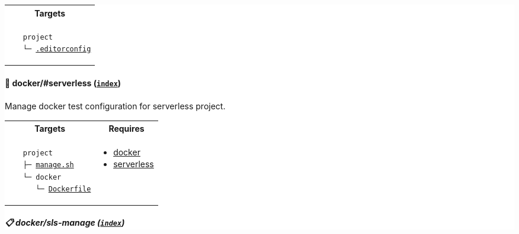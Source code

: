 <table>
  <tbody>
    <tr>
      <th>Targets</th>
    </tr>
    <tr>
      <td align="left" valign="top">
        <ul>
<code>project</code><br/>
<code>└─&nbsp;<a href="#blackfluxrobo-config-plugin-target-ref-editorconfig">.editorconfig</a></code><br/>
        </ul>
      </td>
    </tr>
  </tbody>
</table>

#### :open_file_folder: <a name="blackfluxrobo-config-plugin-task-ref-dockerserverless">docker/#serverless</a> (<a href="#blackfluxrobo-config-plugin-task-idx-ref-dockerserverless">`index`</a>)

Manage docker test configuration for serverless project.

<table>
  <tbody>
    <tr>
      <th>Targets</th>
      <th>Requires</th>
    </tr>
    <tr>
      <td align="left" valign="top">
        <ul>
<code>project</code><br/>
<code>├─&nbsp;<a href="#blackfluxrobo-config-plugin-target-ref-managesh">manage.sh</a></code><br/>
<code>└─&nbsp;docker</code><br/>
<code>&nbsp;&nbsp;&nbsp;└─&nbsp;<a href="#blackfluxrobo-config-plugin-target-ref-dockerdockerfile">Dockerfile</a></code><br/>
        </ul>
      </td>
      <td align="left" valign="top">
        <ul>
          <li><a href="#blackfluxrobo-config-plugin-req-ref-docker">docker</a></li>
          <li><a href="#blackfluxrobo-config-plugin-req-ref-serverless">serverless</a></li>
        </ul>
      </td>
    </tr>
  </tbody>
</table>

##### :clipboard: <a name="blackfluxrobo-config-plugin-task-ref-dockersls-manage">docker/sls-manage</a> (<a href="#blackfluxrobo-config-plugin-task-idx-ref-dockersls-manage">`index`</a>)
